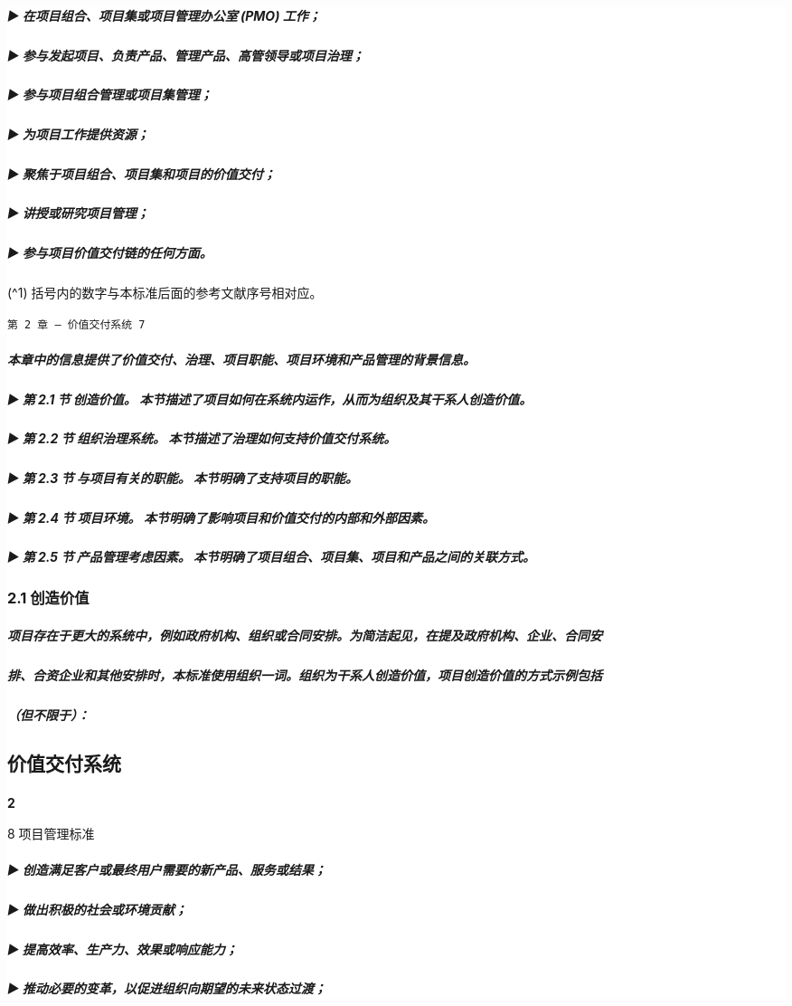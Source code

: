 ##### ▶ 在项目组合、项目集或项目管理办公室 (PMO) 工作；

##### ▶ 参与发起项目、负责产品、管理产品、高管领导或项目治理；

##### ▶ 参与项目组合管理或项目集管理；

##### ▶ 为项目工作提供资源；

##### ▶ 聚焦于项目组合、项目集和项目的价值交付；

##### ▶ 讲授或研究项目管理；

##### ▶ 参与项目价值交付链的任何方面。

(^1) 括号内的数字与本标准后面的参考文献序号相对应。



```
第 2 章 — 价值交付系统 7
```
##### 本章中的信息提供了价值交付、治理、项目职能、项目环境和产品管理的背景信息。

##### ▶ 第 2.1 节 创造价值。 本节描述了项目如何在系统内运作，从而为组织及其干系人创造价值。

##### ▶ 第 2.2 节 组织治理系统。 本节描述了治理如何支持价值交付系统。

##### ▶ 第 2.3 节 与项目有关的职能。 本节明确了支持项目的职能。

##### ▶ 第 2.4 节 项目环境。 本节明确了影响项目和价值交付的内部和外部因素。

##### ▶ 第 2.5 节 产品管理考虑因素。 本节明确了项目组合、项目集、项目和产品之间的关联方式。

### 2.1 创造价值

##### 项目存在于更大的系统中，例如政府机构、组织或合同安排。为简洁起见，在提及政府机构、企业、合同安

##### 排、合资企业和其他安排时，本标准使用组织一词。组织为干系人创造价值，项目创造价值的方式示例包括

##### （但不限于）：

## 价值交付系统

**2**


8 项目管理标准

##### ▶ 创造满足客户或最终用户需要的新产品、服务或结果；

##### ▶ 做出积极的社会或环境贡献；

##### ▶ 提高效率、生产力、效果或响应能力；

##### ▶ 推动必要的变革，以促进组织向期望的未来状态过渡；

